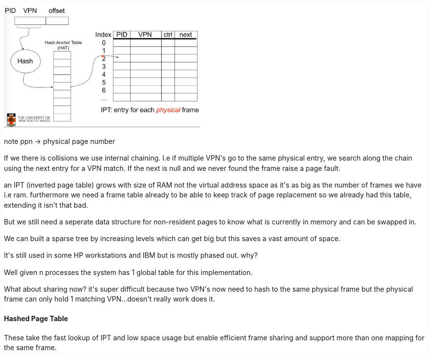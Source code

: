 <img src="D_7.png" style="width: 400px">

note ppn -> physical page number

If we there is collisions we use internal chaining. I.e if multiple VPN's go to the same physical entry, we search along the chain using the next entry for a VPN match. If the next is null and we never found the frame raise a page fault.

an IPT (inverted page table) grows with size of RAM not the virtual address space as it's as big as the number of frames we have i.e ram. furthermore we need a frame table already to be able to keep track of page replacement so we already had this table, extending it isn't that bad. 

But we still need a seperate data structure for non-resident pages to know what is currently in memory and can be swapped in. 

We can built a sparse tree by increasing levels which can get big but this saves a vast amount of space. 

It's still used in some HP workstations and IBM but is mostly phased out. why?

Well given n processes the system has 1 global table for this implementation. 

What about sharing now? it's super difficult because two VPN's now need to hash to the same physical frame but the physical frame can only hold 1 matching VPN...doesn't really work does it.

#### Hashed Page Table

These take the fast lookup of IPT and low space usage but enable efficient frame sharing and support more than one mapping for the same frame. 
